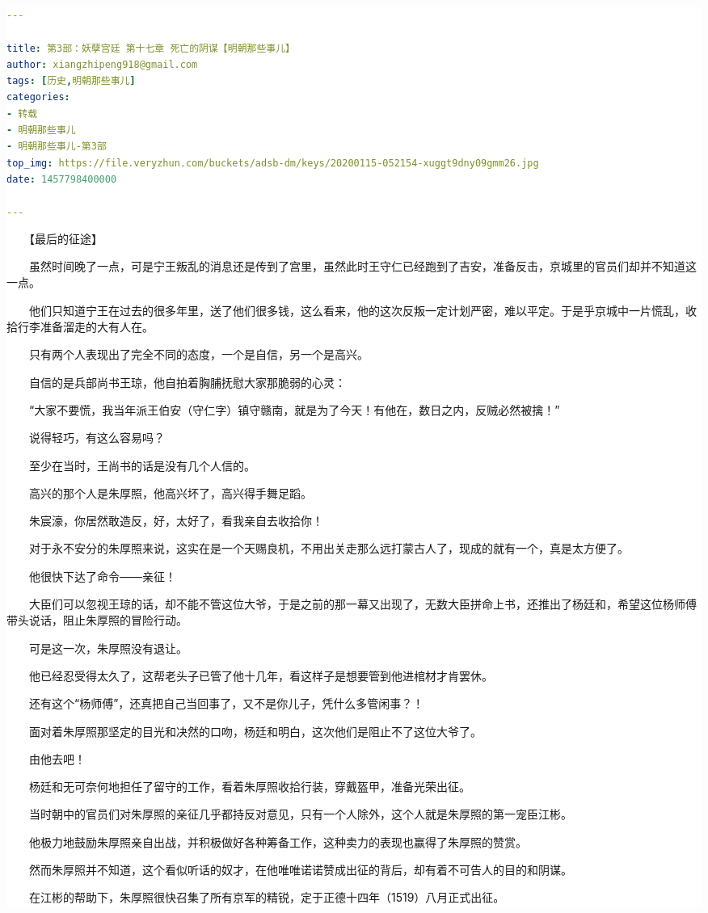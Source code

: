 ```yaml
---

title: 第3部：妖孽宫廷 第十七章 死亡的阴谋【明朝那些事儿】
author: xiangzhipeng918@gmail.com
tags: [历史,明朝那些事儿]
categories:
- 转载
- 明朝那些事儿
- 明朝那些事儿-第3部
top_img: https://file.veryzhun.com/buckets/adsb-dm/keys/20200115-052154-xuggt9dny09gmm26.jpg
date: 1457798400000

---
```


    
　　【最后的征途】
            
　　虽然时间晚了一点，可是宁王叛乱的消息还是传到了宫里，虽然此时王守仁已经跑到了吉安，准备反击，京城里的官员们却并不知道这一点。
            
　　他们只知道宁王在过去的很多年里，送了他们很多钱，这么看来，他的这次反叛一定计划严密，难以平定。于是乎京城中一片慌乱，收拾行李准备溜走的大有人在。
            
　　只有两个人表现出了完全不同的态度，一个是自信，另一个是高兴。
            
　　自信的是兵部尚书王琼，他自拍着胸脯抚慰大家那脆弱的心灵：
            
　　“大家不要慌，我当年派王伯安（守仁字）镇守赣南，就是为了今天！有他在，数日之内，反贼必然被擒！”
            
　　说得轻巧，有这么容易吗？
            
　　至少在当时，王尚书的话是没有几个人信的。
            
　　高兴的那个人是朱厚照，他高兴坏了，高兴得手舞足蹈。
            
　　朱宸濠，你居然敢造反，好，太好了，看我亲自去收拾你！
            
　　对于永不安分的朱厚照来说，这实在是一个天赐良机，不用出关走那么远打蒙古人了，现成的就有一个，真是太方便了。
            
　　他很快下达了命令——亲征！
            
　　大臣们可以忽视王琼的话，却不能不管这位大爷，于是之前的那一幕又出现了，无数大臣拼命上书，还推出了杨廷和，希望这位杨师傅带头说话，阻止朱厚照的冒险行动。
            
　　可是这一次，朱厚照没有退让。
            
　　他已经忍受得太久了，这帮老头子已管了他十几年，看这样子是想要管到他进棺材才肯罢休。
            
　　还有这个“杨师傅”，还真把自己当回事了，又不是你儿子，凭什么多管闲事？！
            
　　面对着朱厚照那坚定的目光和决然的口吻，杨廷和明白，这次他们是阻止不了这位大爷了。
            
　　由他去吧！
            
　　杨廷和无可奈何地担任了留守的工作，看着朱厚照收拾行装，穿戴盔甲，准备光荣出征。
            
　　当时朝中的官员们对朱厚照的亲征几乎都持反对意见，只有一个人除外，这个人就是朱厚照的第一宠臣江彬。
            
　　他极力地鼓励朱厚照亲自出战，并积极做好各种筹备工作，这种卖力的表现也赢得了朱厚照的赞赏。
            
　　然而朱厚照并不知道，这个看似听话的奴才，在他唯唯诺诺赞成出征的背后，却有着不可告人的目的和阴谋。
            
　　在江彬的帮助下，朱厚照很快召集了所有京军的精锐，定于正德十四年（1519）八月正式出征。
            